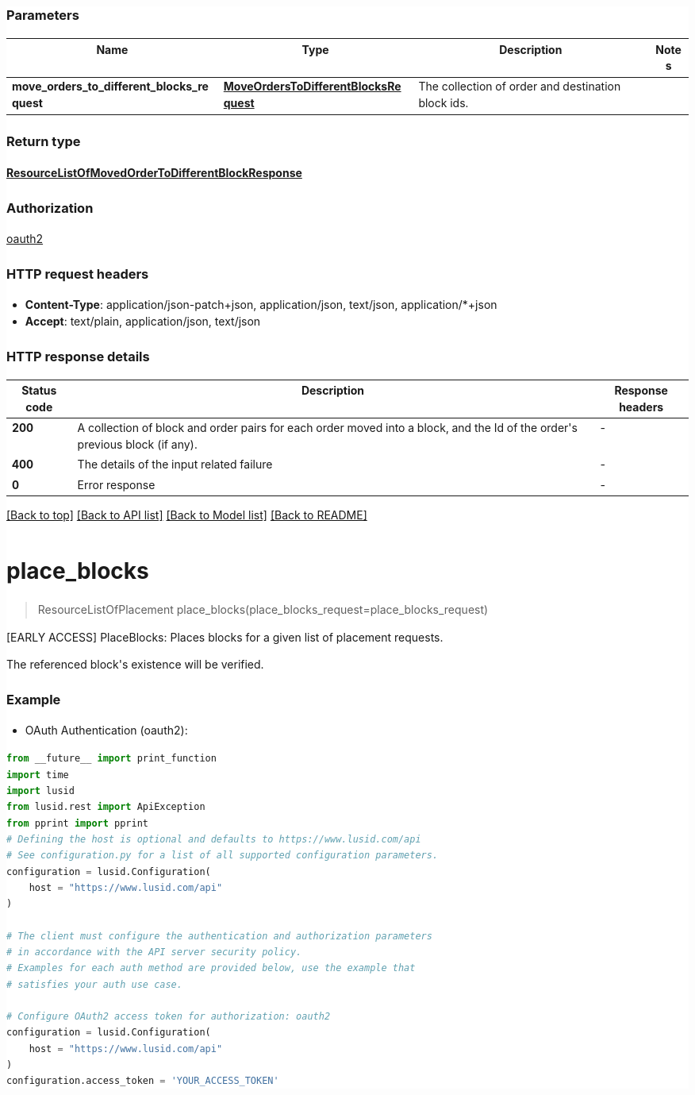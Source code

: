 ### Parameters

Name | Type | Description  | Notes
------------- | ------------- | ------------- | -------------
 **move_orders_to_different_blocks_request** | [**MoveOrdersToDifferentBlocksRequest**](MoveOrdersToDifferentBlocksRequest.md)| The collection of order and destination block ids. | 

### Return type

[**ResourceListOfMovedOrderToDifferentBlockResponse**](ResourceListOfMovedOrderToDifferentBlockResponse.md)

### Authorization

[oauth2](../README.md#oauth2)

### HTTP request headers

 - **Content-Type**: application/json-patch+json, application/json, text/json, application/*+json
 - **Accept**: text/plain, application/json, text/json

### HTTP response details
| Status code | Description | Response headers |
|-------------|-------------|------------------|
**200** | A collection of block and order pairs for each order moved into a block, and the Id of the order&#39;s previous block (if any). |  -  |
**400** | The details of the input related failure |  -  |
**0** | Error response |  -  |

[[Back to top]](#) [[Back to API list]](../README.md#documentation-for-api-endpoints) [[Back to Model list]](../README.md#documentation-for-models) [[Back to README]](../README.md)

# **place_blocks**
> ResourceListOfPlacement place_blocks(place_blocks_request=place_blocks_request)

[EARLY ACCESS] PlaceBlocks: Places blocks for a given list of placement requests.

The referenced block's existence will be verified.

### Example

* OAuth Authentication (oauth2):
```python
from __future__ import print_function
import time
import lusid
from lusid.rest import ApiException
from pprint import pprint
# Defining the host is optional and defaults to https://www.lusid.com/api
# See configuration.py for a list of all supported configuration parameters.
configuration = lusid.Configuration(
    host = "https://www.lusid.com/api"
)

# The client must configure the authentication and authorization parameters
# in accordance with the API server security policy.
# Examples for each auth method are provided below, use the example that
# satisfies your auth use case.

# Configure OAuth2 access token for authorization: oauth2
configuration = lusid.Configuration(
    host = "https://www.lusid.com/api"
)
configuration.access_token = 'YOUR_ACCESS_TOKEN'
```